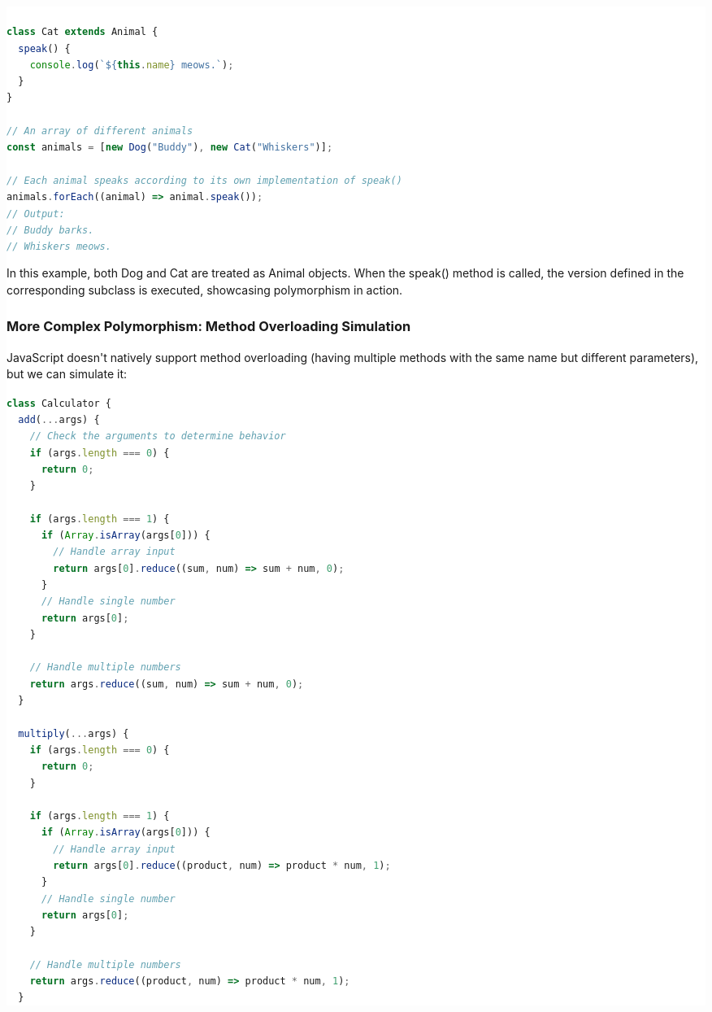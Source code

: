 ```js

class Cat extends Animal {
  speak() {
    console.log(`${this.name} meows.`);
  }
}

// An array of different animals
const animals = [new Dog("Buddy"), new Cat("Whiskers")];

// Each animal speaks according to its own implementation of speak()
animals.forEach((animal) => animal.speak());
// Output:
// Buddy barks.
// Whiskers meows.
```

In this example, both Dog and Cat are treated as Animal objects. When the speak() method is called, the version defined in the corresponding subclass is executed, showcasing polymorphism in action.

### More Complex Polymorphism: Method Overloading Simulation

JavaScript doesn't natively support method overloading (having multiple methods with the same name but different parameters), but we can simulate it:

```js
class Calculator {
  add(...args) {
    // Check the arguments to determine behavior
    if (args.length === 0) {
      return 0;
    }

    if (args.length === 1) {
      if (Array.isArray(args[0])) {
        // Handle array input
        return args[0].reduce((sum, num) => sum + num, 0);
      }
      // Handle single number
      return args[0];
    }

    // Handle multiple numbers
    return args.reduce((sum, num) => sum + num, 0);
  }

  multiply(...args) {
    if (args.length === 0) {
      return 0;
    }

    if (args.length === 1) {
      if (Array.isArray(args[0])) {
        // Handle array input
        return args[0].reduce((product, num) => product * num, 1);
      }
      // Handle single number
      return args[0];
    }

    // Handle multiple numbers
    return args.reduce((product, num) => product * num, 1);
  }
```